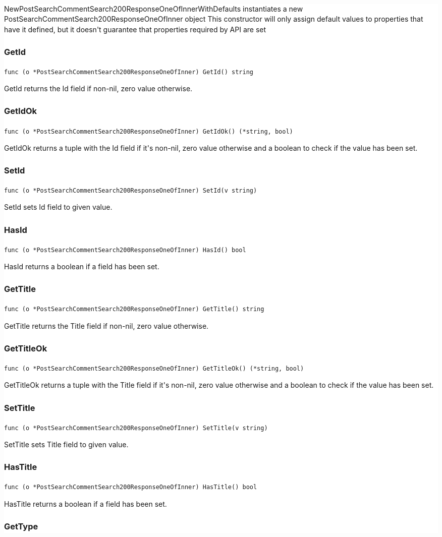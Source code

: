 NewPostSearchCommentSearch200ResponseOneOfInnerWithDefaults instantiates a new PostSearchCommentSearch200ResponseOneOfInner object
This constructor will only assign default values to properties that have it defined,
but it doesn't guarantee that properties required by API are set

### GetId

`func (o *PostSearchCommentSearch200ResponseOneOfInner) GetId() string`

GetId returns the Id field if non-nil, zero value otherwise.

### GetIdOk

`func (o *PostSearchCommentSearch200ResponseOneOfInner) GetIdOk() (*string, bool)`

GetIdOk returns a tuple with the Id field if it's non-nil, zero value otherwise
and a boolean to check if the value has been set.

### SetId

`func (o *PostSearchCommentSearch200ResponseOneOfInner) SetId(v string)`

SetId sets Id field to given value.

### HasId

`func (o *PostSearchCommentSearch200ResponseOneOfInner) HasId() bool`

HasId returns a boolean if a field has been set.

### GetTitle

`func (o *PostSearchCommentSearch200ResponseOneOfInner) GetTitle() string`

GetTitle returns the Title field if non-nil, zero value otherwise.

### GetTitleOk

`func (o *PostSearchCommentSearch200ResponseOneOfInner) GetTitleOk() (*string, bool)`

GetTitleOk returns a tuple with the Title field if it's non-nil, zero value otherwise
and a boolean to check if the value has been set.

### SetTitle

`func (o *PostSearchCommentSearch200ResponseOneOfInner) SetTitle(v string)`

SetTitle sets Title field to given value.

### HasTitle

`func (o *PostSearchCommentSearch200ResponseOneOfInner) HasTitle() bool`

HasTitle returns a boolean if a field has been set.

### GetType
